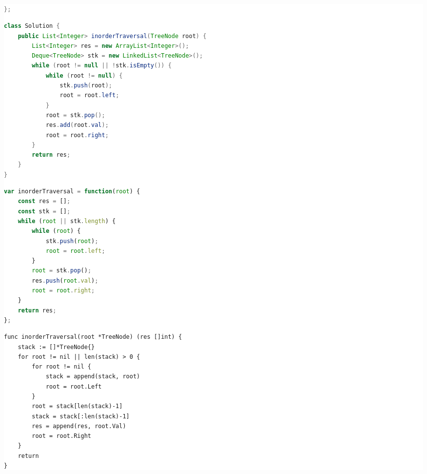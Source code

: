 ```C++ [sol2-C++]
};
```

```Java [sol2-Java]
class Solution {
    public List<Integer> inorderTraversal(TreeNode root) {
        List<Integer> res = new ArrayList<Integer>();
        Deque<TreeNode> stk = new LinkedList<TreeNode>();
        while (root != null || !stk.isEmpty()) {
            while (root != null) {
                stk.push(root);
                root = root.left;
            }
            root = stk.pop();
            res.add(root.val);
            root = root.right;
        }
        return res;
    }
}
```

```JavaScript [sol2-JavaScript]
var inorderTraversal = function(root) {
    const res = [];
    const stk = [];
    while (root || stk.length) {
        while (root) {
            stk.push(root);
            root = root.left;
        }
        root = stk.pop();
        res.push(root.val);
        root = root.right;
    }
    return res;
};
```

```Golang [sol2-Golang]
func inorderTraversal(root *TreeNode) (res []int) {
	stack := []*TreeNode{}
	for root != nil || len(stack) > 0 {
		for root != nil {
			stack = append(stack, root)
			root = root.Left
		}
		root = stack[len(stack)-1]
		stack = stack[:len(stack)-1]
		res = append(res, root.Val)
		root = root.Right
	}
	return
}
```
